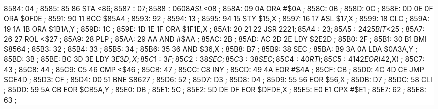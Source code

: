 8584: 04                              ;
8585: 85 86         STA   <$86                ; 
8587: 07                              ;
8588: 06 08         ASL   <$08                ; 
858A: 09 0A         ORA   #$0A                ;
858C: 0B                              ;
858D: 0C                              ;
858E: 0D 0E 0F      ORA   $0F0E               ; 
8591: 90 11         BCC   $85A4               ; 
8593: 92                              ;
8594: 13                              ;
8595: 94 15         STY   $15,X               ;
8597: 16 17         ASL   $17,X               ;
8599: 18            CLC                       ;
859A: 19 1A 1B      ORA   $1B1A,Y             ;
859D: 1C                              ;
859E: 1D 1E 1F      ORA   $1F1E,X             ;
85A1: 20 21 22      JSR   $2221               ; 
85A4: 23                              ;
85A5: 24 25         BIT   <$25                ; 
85A7: 26 27         ROL   <$27                ; 
85A9: 28            PLP                       ;
85AA: 29 AA         AND   #$AA                ;
85AC: 2B                              ;
85AD: AC 2D 2E      LDY   $2E2D               ; 
85B0: 2F                              ;
85B1: 30 B1         BMI   $8564               ; 
85B3: 32                              ;
85B4: 33                              ;
85B5: 34                              ;
85B6: 35 36         AND   $36,X               ;
85B8: B7                              ;
85B9: 38            SEC                       ;
85BA: B9 3A 0A      LDA   $0A3A,Y             ;
85BD: 3B                              ;
85BE: BC 3D 3E      LDY   $3E3D,X             ;
85C1: 3F                              ;
85C2: 38            SEC                       ;
85C3: 38            SEC                       ;
85C4: 40            RTI                       ;
85C5: 41 42         EOR   ($42,X)             ;
85C7: 43                              ;
85C8: 44                              ;
85C9: C5 46         CMP   <$46                ; 
85CB: 47                              ;
85CC: C8            INY                       ;
85CD: 49 4A         EOR   #$4A                ;
85CF: CB                              ;
85D0: 4C 4D CE      JMP   $CE4D               ; 
85D3: CF                              ;
85D4: D0 51         BNE   $8627               ; 
85D6: 52                              ;
85D7: D3                              ;
85D8: D4                              ;
85D9: 55 56         EOR   $56,X               ;
85DB: D7                              ;
85DC: 58            CLI                       ;
85DD: 59 5A CB      EOR   $CB5A,Y             ;
85E0: DB                              ;
85E1: 5C                              ;
85E2: 5D DE DF      EOR   $DFDE,X             ;
85E5: E0 E1         CPX   #$E1                ;
85E7: 62                              ;
85E8: 63                              ;